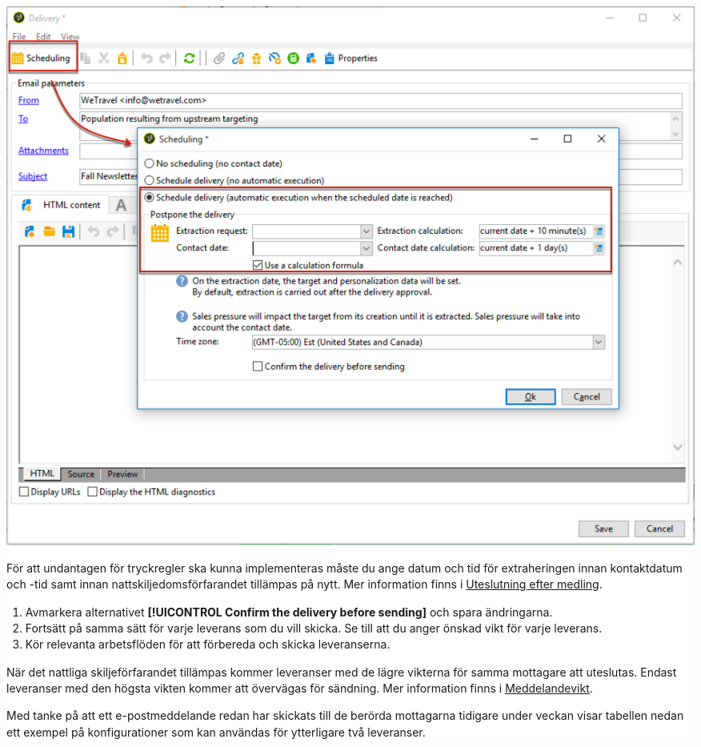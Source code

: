    ![](assets/campaign_opt_pressure_example_4.png)

   För att undantagen för tryckregler ska kunna implementeras måste du ange datum och tid för extraheringen innan kontaktdatum och -tid samt innan nattskiljedomsförfarandet tillämpas på nytt. Mer information finns i [Uteslutning efter medling](#exclusion-after-arbitration).

1. Avmarkera alternativet **[!UICONTROL Confirm the delivery before sending]** och spara ändringarna.
1. Fortsätt på samma sätt för varje leverans som du vill skicka. Se till att du anger önskad vikt för varje leverans.
1. Kör relevanta arbetsflöden för att förbereda och skicka leveranserna.

När det nattliga skiljeförfarandet tillämpas kommer leveranser med de lägre vikterna för samma mottagare att uteslutas. Endast leveranser med den högsta vikten kommer att övervägas för sändning. Mer information finns i [Meddelandevikt](#message-weight).

Med tanke på att ett e-postmeddelande redan har skickats till de berörda mottagarna tidigare under veckan visar tabellen nedan ett exempel på konfigurationer som kan användas för ytterligare två leveranser.
